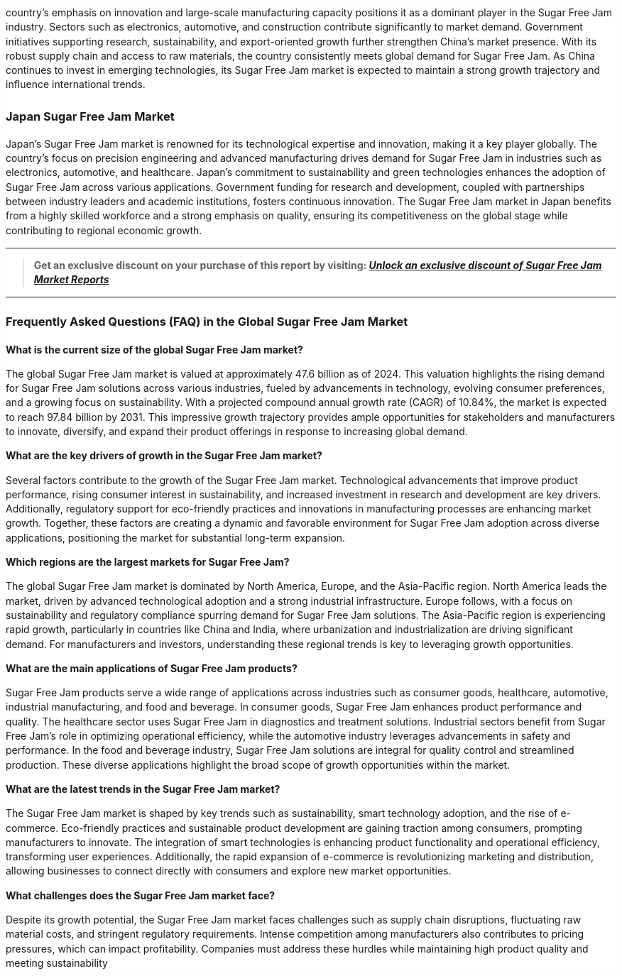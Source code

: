 country&rsquo;s emphasis on innovation and large-scale manufacturing capacity positions it as a dominant player in the Sugar Free Jam industry. Sectors such as electronics, automotive, and construction contribute significantly to market demand. Government initiatives supporting research, sustainability, and export-oriented growth further strengthen China&rsquo;s market presence. With its robust supply chain and access to raw materials, the country consistently meets global demand for Sugar Free Jam. As China continues to invest in emerging technologies, its Sugar Free Jam market is expected to maintain a strong growth trajectory and influence international trends.</p><h3>Japan Sugar Free Jam Market</h3><p>Japan&rsquo;s Sugar Free Jam market is renowned for its technological expertise and innovation, making it a key player globally. The country&rsquo;s focus on precision engineering and advanced manufacturing drives demand for Sugar Free Jam in industries such as electronics, automotive, and healthcare. Japan&rsquo;s commitment to sustainability and green technologies enhances the adoption of Sugar Free Jam across various applications. Government funding for research and development, coupled with partnerships between industry leaders and academic institutions, fosters continuous innovation. The Sugar Free Jam market in Japan benefits from a highly skilled workforce and a strong emphasis on quality, ensuring its competitiveness on the global stage while contributing to regional economic growth.</p><hr /><blockquote><p><strong>Get an exclusive discount on your purchase of this report by visiting: <em><a href="://marketresearchpulse.com/ask-for-discount/9649?utm_source=Github&amp;utm_medium=0116">Unlock an exclusive discount of Sugar Free Jam Market Reports</a></em>&nbsp;</strong></p></blockquote><hr /><h3>Frequently Asked Questions (FAQ) in the Global Sugar Free Jam Market</h3><p><strong>What is the current size of the global Sugar Free Jam market?</strong></p><p>The global Sugar Free Jam market is valued at approximately 47.6 billion as of 2024. This valuation highlights the rising demand for Sugar Free Jam solutions across various industries, fueled by advancements in technology, evolving consumer preferences, and a growing focus on sustainability. With a projected compound annual growth rate (CAGR) of 10.84%, the market is expected to reach 97.84 billion by 2031. This impressive growth trajectory provides ample opportunities for stakeholders and manufacturers to innovate, diversify, and expand their product offerings in response to increasing global demand.</p><p><strong>What are the key drivers of growth in the Sugar Free Jam market?</strong></p><p>Several factors contribute to the growth of the Sugar Free Jam market. Technological advancements that improve product performance, rising consumer interest in sustainability, and increased investment in research and development are key drivers. Additionally, regulatory support for eco-friendly practices and innovations in manufacturing processes are enhancing market growth. Together, these factors are creating a dynamic and favorable environment for Sugar Free Jam adoption across diverse applications, positioning the market for substantial long-term expansion.</p><p><strong>Which regions are the largest markets for Sugar Free Jam?</strong></p><p>The global Sugar Free Jam market is dominated by North America, Europe, and the Asia-Pacific region. North America leads the market, driven by advanced technological adoption and a strong industrial infrastructure. Europe follows, with a focus on sustainability and regulatory compliance spurring demand for Sugar Free Jam solutions. The Asia-Pacific region is experiencing rapid growth, particularly in countries like China and India, where urbanization and industrialization are driving significant demand. For manufacturers and investors, understanding these regional trends is key to leveraging growth opportunities.</p><p><strong>What are the main applications of Sugar Free Jam products?</strong></p><p>Sugar Free Jam products serve a wide range of applications across industries such as consumer goods, healthcare, automotive, industrial manufacturing, and food and beverage. In consumer goods, Sugar Free Jam enhances product performance and quality. The healthcare sector uses Sugar Free Jam in diagnostics and treatment solutions. Industrial sectors benefit from Sugar Free Jam&rsquo;s role in optimizing operational efficiency, while the automotive industry leverages advancements in safety and performance. In the food and beverage industry, Sugar Free Jam solutions are integral for quality control and streamlined production. These diverse applications highlight the broad scope of growth opportunities within the market.</p><p><strong>What are the latest trends in the Sugar Free Jam market?</strong></p><p>The Sugar Free Jam market is shaped by key trends such as sustainability, smart technology adoption, and the rise of e-commerce. Eco-friendly practices and sustainable product development are gaining traction among consumers, prompting manufacturers to innovate. The integration of smart technologies is enhancing product functionality and operational efficiency, transforming user experiences. Additionally, the rapid expansion of e-commerce is revolutionizing marketing and distribution, allowing businesses to connect directly with consumers and explore new market opportunities.</p><p><strong>What challenges does the Sugar Free Jam market face?</strong></p><p>Despite its growth potential, the Sugar Free Jam market faces challenges such as supply chain disruptions, fluctuating raw material costs, and stringent regulatory requirements. Intense competition among manufacturers also contributes to pricing pressures, which can impact profitability. Companies must address these hurdles while maintaining high product quality and meeting sustainability